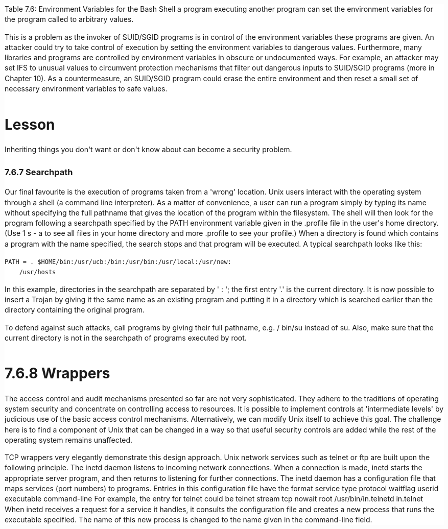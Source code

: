 Table 7.6: Environment Variables for the Bash Shell
a program executing another program can set the environment variables for the program called to arbitrary values.

This is a problem as the invoker of SUID/SGID programs is in control of the environment variables these programs are given. An attacker could try to take control of execution by setting the environment variables to dangerous values. Furthermore, many libraries and programs are controlled by environment variables in obscure or undocumented ways. For example, an attacker may set IFS to unusual values to circumvent protection mechanisms that filter out dangerous inputs to SUID/SGID programs (more in Chapter 10). As a countermeasure, an SUID/SGID program could erase the entire environment and then reset a small set of necessary environment variables to safe values.

# Lesson 

Inheriting things you don't want or don't know about can become a security problem.

### 7.6.7 Searchpath

Our final favourite is the execution of programs taken from a 'wrong' location. Unix users interact with the operating system through a shell (a command line interpreter). As a matter of convenience, a user can run a program simply by typing its name without specifying the full pathname that gives the location of the program within the filesystem. The shell will then look for the program following a searchpath specified by the PATH environment variable given in the .profile file in the user's home directory. (Use 1 s - a to see all files in your home directory and more .profile to see your profile.) When a directory is found which contains a program with the name specified, the search stops and that program will be executed. A typical searchpath looks like this:

```
PATH = . $HOME/bin:/usr/ucb:/bin:/usr/bin:/usr/local:/usr/new:
    /usr/hosts
```
In this example, directories in the searchpath are separated by ' $:$ '; the first entry '.' is the current directory. It is now possible to insert a Trojan by giving it the same name as an existing program and putting it in a directory which is searched earlier than the directory containing the original program.

To defend against such attacks, call programs by giving their full pathname, e.g. / bin/su instead of su. Also, make sure that the current directory is not in the searchpath of programs executed by root.

# 7.6.8 Wrappers 

The access control and audit mechanisms presented so far are not very sophisticated. They adhere to the traditions of operating system security and concentrate on controlling access to resources. It is possible to implement controls at 'intermediate levels' by judicious use of the basic access control mechanisms. Alternatively, we can modify Unix itself to achieve this goal. The challenge here is to find a component of Unix that can be changed in a way so that useful security controls are added while the rest of the operating system remains unaffected.

TCP wrappers very elegantly demonstrate this design approach. Unix network services such as telnet or ftp are built upon the following principle. The inetd daemon listens to incoming network connections. When a connection is made, inetd starts the appropriate server program, and then returns to listening for further connections. The inetd daemon has a configuration file that maps services (port numbers) to programs. Entries in this configuration file have the format
service type protocol waitflag userid executable command-line
For example, the entry for telnet could be
telnet stream tcp nowait root /usr/bin/in.telnetd in.telnet
When inetd receives a request for a service it handles, it consults the configuration file and creates a new process that runs the executable specified. The name of this new process is changed to the name given in the command-line field.
